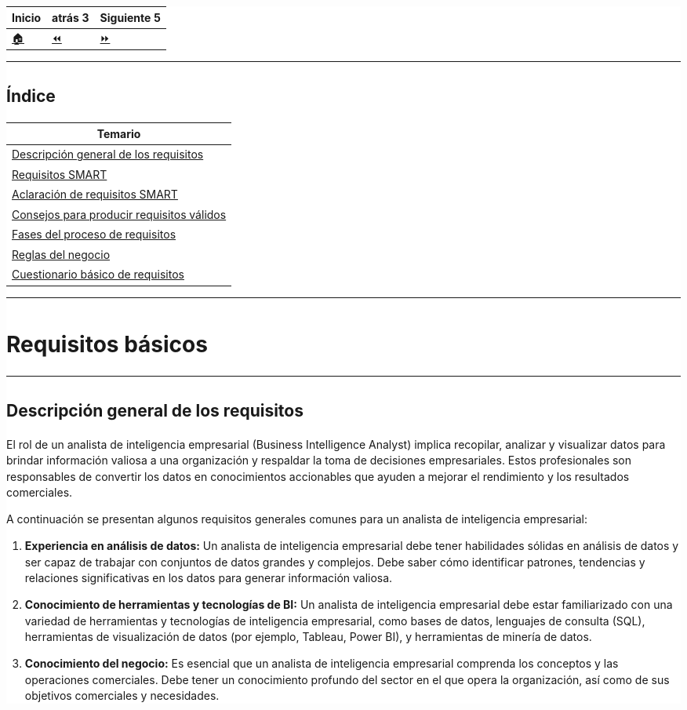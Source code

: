 | **Inicio**            | **atrás 3**                      | **Siguiente 5**                      |
| --------------------- | -------------------------------- | ------------------------------------ |
| [🏠](../../README.md) | [⏪](./3.Iniciar_un_Proyecto.md) | [⏩](./5.Obtencion_de_requisitos.md) |

---

## **Índice**

| Temario                                                                                 |
| --------------------------------------------------------------------------------------- |
| [Descripción general de los requisitos](#descripción-general-de-los-requisitos)         |
| [Requisitos SMART](#requisitos-smart)                                                   |
| [Aclaración de requisitos SMART](#aclaración-de-requisitos-smart)                       |
| [Consejos para producir requisitos válidos](#consejos-para-producir-requisitos-válidos) |
| [Fases del proceso de requisitos](#fases-del-proceso-de-requisitos)                     |
| [Reglas del negocio](#reglas-del-negocio)                                               |
| [Cuestionario básico de requisitos](#cuestionario-básico-de-requisitos)                 |

---

# **Requisitos básicos**

---

## **Descripción general de los requisitos**

El rol de un analista de inteligencia empresarial (Business Intelligence Analyst) implica recopilar, analizar y visualizar datos para brindar información valiosa a una organización y respaldar la toma de decisiones empresariales. Estos profesionales son responsables de convertir los datos en conocimientos accionables que ayuden a mejorar el rendimiento y los resultados comerciales.

A continuación se presentan algunos requisitos generales comunes para un analista de inteligencia empresarial:

1. **Experiencia en análisis de datos:** Un analista de inteligencia empresarial debe tener habilidades sólidas en análisis de datos y ser capaz de trabajar con conjuntos de datos grandes y complejos. Debe saber cómo identificar patrones, tendencias y relaciones significativas en los datos para generar información valiosa.

2. **Conocimiento de herramientas y tecnologías de BI:** Un analista de inteligencia empresarial debe estar familiarizado con una variedad de herramientas y tecnologías de inteligencia empresarial, como bases de datos, lenguajes de consulta (SQL), herramientas de visualización de datos (por ejemplo, Tableau, Power BI), y herramientas de minería de datos.

3. **Conocimiento del negocio:** Es esencial que un analista de inteligencia empresarial comprenda los conceptos y las operaciones comerciales. Debe tener un conocimiento profundo del sector en el que opera la organización, así como de sus objetivos comerciales y necesidades.
